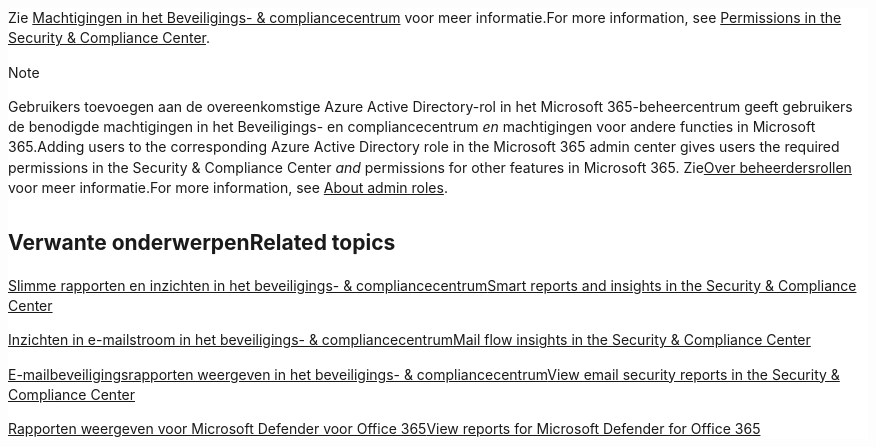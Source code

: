 <span data-ttu-id="e2c91-460">Zie [Machtigingen in het Beveiligings- & compliancecentrum](permissions-in-the-security-and-compliance-center.md) voor meer informatie.</span><span class="sxs-lookup"><span data-stu-id="e2c91-460">For more information, see [Permissions in the Security & Compliance Center](permissions-in-the-security-and-compliance-center.md).</span></span>

> [!NOTE]
> <span data-ttu-id="e2c91-461">Gebruikers toevoegen aan de overeenkomstige Azure Active Directory-rol in het Microsoft 365-beheercentrum geeft gebruikers de benodigde machtigingen in het Beveiligings- en compliancecentrum _en_ machtigingen voor andere functies in Microsoft 365.</span><span class="sxs-lookup"><span data-stu-id="e2c91-461">Adding users to the corresponding Azure Active Directory role in the Microsoft 365 admin center gives users the required permissions in the Security & Compliance Center _and_ permissions for other features in Microsoft 365.</span></span> <span data-ttu-id="e2c91-462">Zie[Over beheerdersrollen](../../admin/add-users/about-admin-roles.md) voor meer informatie.</span><span class="sxs-lookup"><span data-stu-id="e2c91-462">For more information, see [About admin roles](../../admin/add-users/about-admin-roles.md).</span></span>

## <a name="related-topics"></a><span data-ttu-id="e2c91-463">Verwante onderwerpen</span><span class="sxs-lookup"><span data-stu-id="e2c91-463">Related topics</span></span>

[<span data-ttu-id="e2c91-464">Slimme rapporten en inzichten in het beveiligings- & compliancecentrum</span><span class="sxs-lookup"><span data-stu-id="e2c91-464">Smart reports and insights in the Security & Compliance Center</span></span>](reports-and-insights-in-security-and-compliance.md)

[<span data-ttu-id="e2c91-465">Inzichten in e-mailstroom in het beveiligings- & compliancecentrum</span><span class="sxs-lookup"><span data-stu-id="e2c91-465">Mail flow insights in the Security & Compliance Center</span></span>](mail-flow-insights-v2.md)

[<span data-ttu-id="e2c91-466">E-mailbeveiligingsrapporten weergeven in het beveiligings- & compliancecentrum</span><span class="sxs-lookup"><span data-stu-id="e2c91-466">View email security reports in the Security & Compliance Center</span></span>](view-email-security-reports.md)

[<span data-ttu-id="e2c91-467">Rapporten weergeven voor Microsoft Defender voor Office 365</span><span class="sxs-lookup"><span data-stu-id="e2c91-467">View reports for Microsoft Defender for Office 365</span></span>](view-reports-for-mdo.md)
